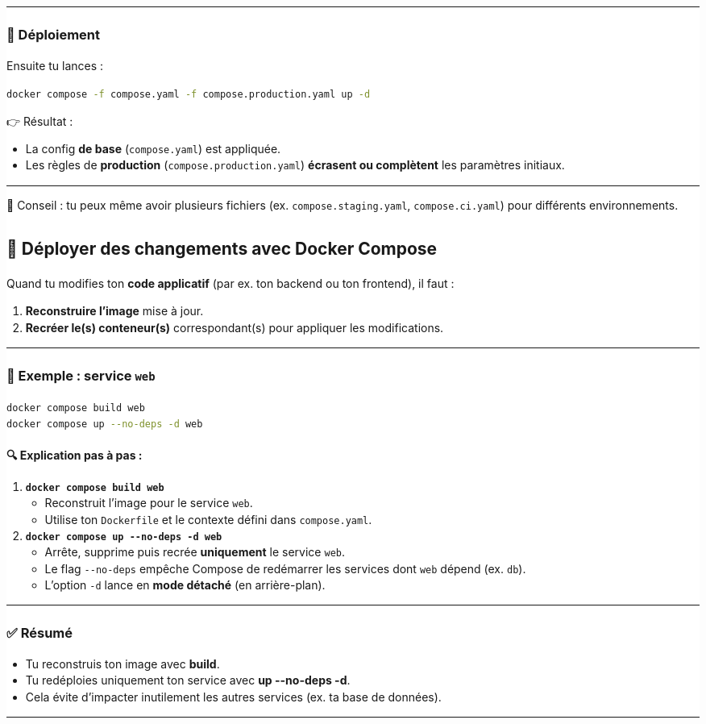 ***

### 🚀 Déploiement

Ensuite tu lances :

```bash
docker compose -f compose.yaml -f compose.production.yaml up -d
```

👉 Résultat :

* La config **de base** (`compose.yaml`) est appliquée.
* Les règles de **production** (`compose.production.yaml`) **écrasent ou complètent** les paramètres initiaux.

***

🔎 Conseil : tu peux même avoir plusieurs fichiers (ex. `compose.staging.yaml`, `compose.ci.yaml`) pour différents environnements.

## 🔄 Déployer des changements avec Docker Compose

Quand tu modifies ton **code applicatif** (par ex. ton backend ou ton frontend), il faut :

1. **Reconstruire l’image** mise à jour.
2. **Recréer le(s) conteneur(s)** correspondant(s) pour appliquer les modifications.

***

### 📝 Exemple : service `web`

```bash
docker compose build web
docker compose up --no-deps -d web
```

#### 🔍 Explication pas à pas :

1. **`docker compose build web`**
   * Reconstruit l’image pour le service `web`.
   * Utilise ton `Dockerfile` et le contexte défini dans `compose.yaml`.
2. **`docker compose up --no-deps -d web`**
   * Arrête, supprime puis recrée **uniquement** le service `web`.
   * Le flag `--no-deps` empêche Compose de redémarrer les services dont `web` dépend (ex. `db`).
   * L’option `-d` lance en **mode détaché** (en arrière-plan).

***

### ✅ Résumé

* Tu reconstruis ton image avec **build**.
* Tu redéploies uniquement ton service avec **up --no-deps -d**.
* Cela évite d’impacter inutilement les autres services (ex. ta base de données).

***
